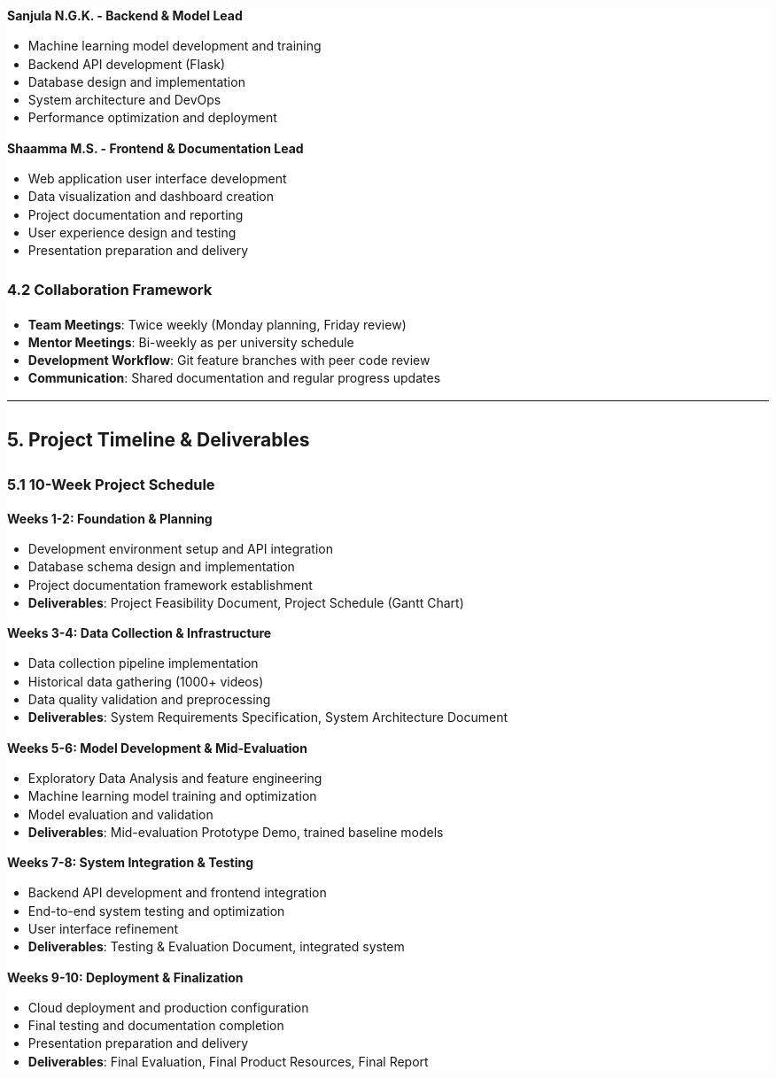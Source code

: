 **Sanjula N.G.K. - Backend & Model Lead**
- Machine learning model development and training
- Backend API development (Flask)
- Database design and implementation
- System architecture and DevOps
- Performance optimization and deployment

**Shaamma M.S. - Frontend & Documentation Lead**
- Web application user interface development
- Data visualization and dashboard creation
- Project documentation and reporting
- User experience design and testing
- Presentation preparation and delivery

### 4.2 Collaboration Framework
- **Team Meetings**: Twice weekly (Monday planning, Friday review)
- **Mentor Meetings**: Bi-weekly as per university schedule
- **Development Workflow**: Git feature branches with peer code review
- **Communication**: Shared documentation and regular progress updates

---

## 5. Project Timeline & Deliverables

### 5.1 10-Week Project Schedule

**Weeks 1-2: Foundation & Planning**
- Development environment setup and API integration
- Database schema design and implementation
- Project documentation framework establishment
- **Deliverables**: Project Feasibility Document, Project Schedule (Gantt Chart)

**Weeks 3-4: Data Collection & Infrastructure**
- Data collection pipeline implementation
- Historical data gathering (1000+ videos)
- Data quality validation and preprocessing
- **Deliverables**: System Requirements Specification, System Architecture Document

**Weeks 5-6: Model Development & Mid-Evaluation**
- Exploratory Data Analysis and feature engineering
- Machine learning model training and optimization
- Model evaluation and validation
- **Deliverables**: Mid-evaluation Prototype Demo, trained baseline models

**Weeks 7-8: System Integration & Testing**
- Backend API development and frontend integration
- End-to-end system testing and optimization
- User interface refinement
- **Deliverables**: Testing & Evaluation Document, integrated system

**Weeks 9-10: Deployment & Finalization**
- Cloud deployment and production configuration
- Final testing and documentation completion
- Presentation preparation and delivery
- **Deliverables**: Final Evaluation, Final Product Resources, Final Report
